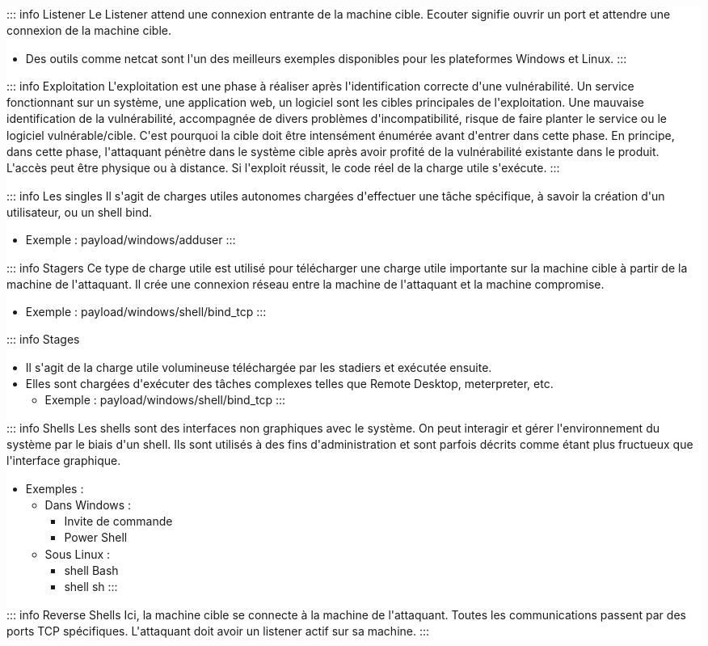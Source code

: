 ::: info Listener
Le Listener attend une connexion entrante de la machine cible. Ecouter signifie ouvrir un port et attendre une connexion de la machine cible.
- Des outils comme netcat sont l'un des meilleurs exemples disponibles pour les plateformes Windows et Linux. 
:::

::: info Exploitation
L'exploitation est une phase à réaliser après l'identification correcte d'une vulnérabilité.  Un service fonctionnant sur un système, une application web, un logiciel sont les cibles principales de l'exploitation. Une mauvaise identification de la vulnérabilité, accompagnée de divers problèmes d'incompatibilité, risque de faire planter le service ou le logiciel vulnérable/cible. C'est pourquoi la cible doit être intensément énumérée avant d'entrer dans cette phase. En principe, dans cette phase, l'attaquant pénètre dans le système cible après avoir profité de la vulnérabilité existante dans le produit. L'accès peut être physique ou à distance. Si l'exploit réussit, le code réel de la charge utile s'exécute. 
:::

::: info Les singles
Il s'agit de charges utiles autonomes chargées d'effectuer une tâche spécifique, à savoir la création d'un utilisateur, ou un shell bind.
- Exemple : payload/windows/adduser
:::

::: info Stagers
Ce type de charge utile est utilisé pour télécharger une charge utile importante sur la machine cible à partir de la machine de l'attaquant. Il crée une connexion réseau entre la machine de l'attaquant et la machine compromise.
- Exemple : payload/windows/shell/bind_tcp
:::

::: info Stages
- Il s'agit de la charge utile volumineuse téléchargée par les stadiers et exécutée ensuite.
- Elles sont chargées d'exécuter des tâches complexes telles que Remote Desktop, meterpreter, etc.
  - Exemple : payload/windows/shell/bind_tcp
:::

::: info Shells
Les shells sont des interfaces non graphiques avec le système. On peut interagir et gérer l'environnement du système par le biais d'un shell. Ils sont utilisés à des fins d'administration et sont parfois décrits comme étant plus fructueux que l'interface graphique.
- Exemples :
  - Dans Windows :
    - Invite de commande
    - Power Shell
  - Sous Linux :
    - shell Bash
    - shell sh
:::

::: info Reverse Shells
Ici, la machine cible se connecte à la machine de l'attaquant. Toutes les communications passent par des ports TCP spécifiques. L'attaquant doit avoir un listener actif sur sa machine.
:::
